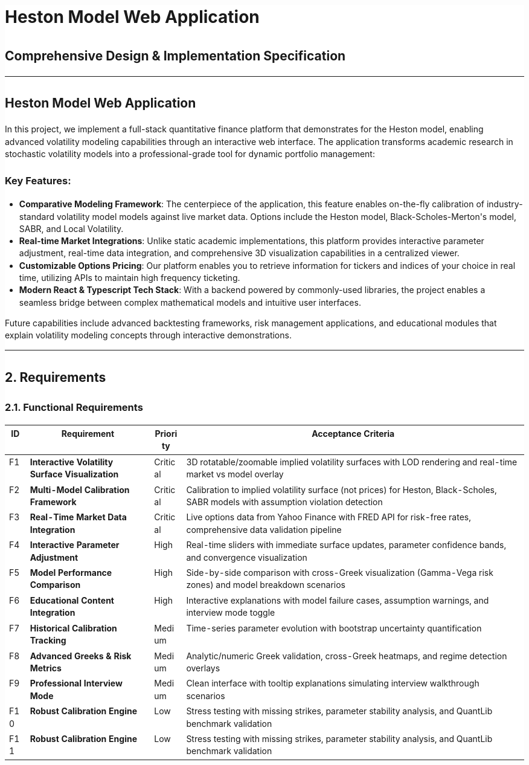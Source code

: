 # Heston Model Web Application
## Comprehensive Design & Implementation Specification

---

## Heston Model Web Application


In this project, we implement a full-stack quantitative finance platform that demonstrates for the Heston model, enabling advanced volatility modeling capabilities through an interactive web interface. The application transforms academic research in stochastic volatility models into a professional-grade  tool for dynamic portfolio management:

### Key Features:
- **Comparative Modeling Framework**: The centerpiece of the application, this feature enables on-the-fly calibration of industry-standard volatility model models against live market data. Options include the Heston model, Black-Scholes-Merton's model, SABR, and Local Volatility.
- **Real-time Market Integrations**: Unlike static academic implementations, this platform provides interactive parameter adjustment, real-time data integration, and comprehensive 3D visualization capabilities in a centralized viewer.
- **Customizable Options Pricing**: Our platform enables you to retrieve information for tickers and indices of your choice in real time, utilizing APIs to maintain high frequency ticketing. 
- **Modern React & Typescript Tech Stack**: With a backend powered by commonly-used libraries, the project enables a seamless bridge between complex mathematical models and intuitive user interfaces.


Future capabilities include advanced backtesting frameworks, risk management applications, and educational modules that explain volatility modeling concepts through interactive demonstrations.

---

## 2. Requirements

### 2.1. Functional Requirements

| ID | Requirement | Priority | Acceptance Criteria |
|----|-------------|----------|-------------------|
| F1 | **Interactive Volatility Surface Visualization** | Critical | 3D rotatable/zoomable implied volatility surfaces with LOD rendering and real-time market vs model overlay |
| F2 | **Multi-Model Calibration Framework** | Critical | Calibration to implied volatility surface (not prices) for Heston, Black-Scholes, SABR models with assumption violation detection |
| F3 | **Real-Time Market Data Integration** | Critical | Live options data from Yahoo Finance with FRED API for risk-free rates, comprehensive data validation pipeline |
| F4 | **Interactive Parameter Adjustment** | High | Real-time sliders with immediate surface updates, parameter confidence bands, and convergence visualization |
| F5 | **Model Performance Comparison** | High | Side-by-side comparison with cross-Greek visualization (Gamma-Vega risk zones) and model breakdown scenarios |
| F6 | **Educational Content Integration** | High | Interactive explanations with model failure cases, assumption warnings, and interview mode toggle |
| F7 | **Historical Calibration Tracking** | Medium | Time-series parameter evolution with bootstrap uncertainty quantification |
| F8 | **Advanced Greeks & Risk Metrics** | Medium | Analytic/numeric Greek validation, cross-Greek heatmaps, and regime detection overlays |
| F9 | **Professional Interview Mode** | Medium | Clean interface with tooltip explanations simulating interview walkthrough scenarios |
| F10 | **Robust Calibration Engine** | Low | Stress testing with missing strikes, parameter stability analysis, and QuantLib benchmark validation |
| F11 | **Robust Calibration Engine** | Low | Stress testing with missing strikes, parameter stability analysis, and QuantLib benchmark validation |

